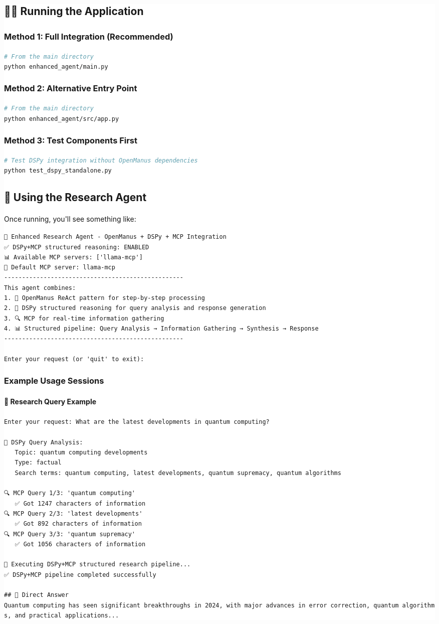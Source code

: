## 🏃‍♂️ Running the Application

### Method 1: Full Integration (Recommended)
```bash
# From the main directory
python enhanced_agent/main.py
```

### Method 2: Alternative Entry Point
```bash
# From the main directory  
python enhanced_agent/src/app.py
```

### Method 3: Test Components First
```bash
# Test DSPy integration without OpenManus dependencies
python test_dspy_standalone.py
```

## 💬 Using the Research Agent

Once running, you'll see something like:

```
🚀 Enhanced Research Agent - OpenManus + DSPy + MCP Integration
✅ DSPy+MCP structured reasoning: ENABLED
📊 Available MCP servers: ['llama-mcp']
🎯 Default MCP server: llama-mcp
--------------------------------------------------
This agent combines:
1. 🤖 OpenManus ReAct pattern for step-by-step processing
2. 🧠 DSPy structured reasoning for query analysis and response generation
3. 🔍 MCP for real-time information gathering
4. 📊 Structured pipeline: Query Analysis → Information Gathering → Synthesis → Response
--------------------------------------------------

Enter your request (or 'quit' to exit):
```

### Example Usage Sessions

#### 🔬 **Research Query Example**
```
Enter your request: What are the latest developments in quantum computing?

🧠 DSPy Query Analysis:
   Topic: quantum computing developments
   Type: factual
   Search terms: quantum computing, latest developments, quantum supremacy, quantum algorithms

🔍 MCP Query 1/3: 'quantum computing'
   ✅ Got 1247 characters of information
🔍 MCP Query 2/3: 'latest developments'  
   ✅ Got 892 characters of information
🔍 MCP Query 3/3: 'quantum supremacy'
   ✅ Got 1056 characters of information

🚀 Executing DSPy+MCP structured research pipeline...
✅ DSPy+MCP pipeline completed successfully

## 🎯 Direct Answer
Quantum computing has seen significant breakthroughs in 2024, with major advances in error correction, quantum algorithms, and practical applications...
```